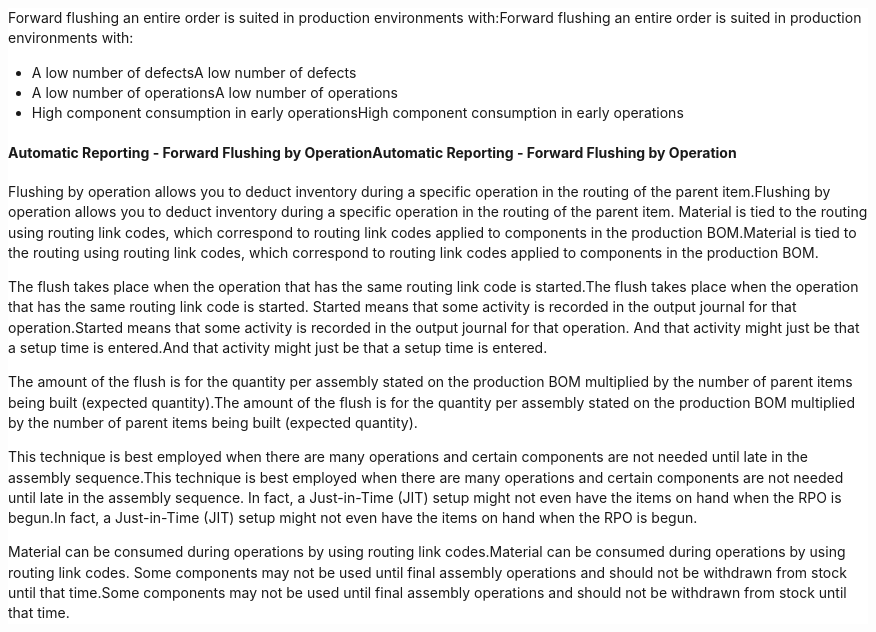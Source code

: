 <span data-ttu-id="598c4-225">Forward flushing an entire order is suited in production environments with:</span><span class="sxs-lookup"><span data-stu-id="598c4-225">Forward flushing an entire order is suited in production environments with:</span></span>  

-   <span data-ttu-id="598c4-226">A low number of defects</span><span class="sxs-lookup"><span data-stu-id="598c4-226">A low number of defects</span></span>  
-   <span data-ttu-id="598c4-227">A low number of operations</span><span class="sxs-lookup"><span data-stu-id="598c4-227">A low number of operations</span></span>  
-   <span data-ttu-id="598c4-228">High component consumption in early operations</span><span class="sxs-lookup"><span data-stu-id="598c4-228">High component consumption in early operations</span></span>  

#### <a name="automatic-reporting---forward-flushing-by-operation"></a><span data-ttu-id="598c4-229">Automatic Reporting - Forward Flushing by Operation</span><span class="sxs-lookup"><span data-stu-id="598c4-229">Automatic Reporting - Forward Flushing by Operation</span></span>  
<span data-ttu-id="598c4-230">Flushing by operation allows you to deduct inventory during a specific operation in the routing of the parent item.</span><span class="sxs-lookup"><span data-stu-id="598c4-230">Flushing by operation allows you to deduct inventory during a specific operation in the routing of the parent item.</span></span> <span data-ttu-id="598c4-231">Material is tied to the routing using routing link codes, which correspond to routing link codes applied to components in the production BOM.</span><span class="sxs-lookup"><span data-stu-id="598c4-231">Material is tied to the routing using routing link codes, which correspond to routing link codes applied to components in the production BOM.</span></span>  

<span data-ttu-id="598c4-232">The flush takes place when the operation that has the same routing link code is started.</span><span class="sxs-lookup"><span data-stu-id="598c4-232">The flush takes place when the operation that has the same routing link code is started.</span></span> <span data-ttu-id="598c4-233">Started means that some activity is recorded in the output journal for that operation.</span><span class="sxs-lookup"><span data-stu-id="598c4-233">Started means that some activity is recorded in the output journal for that operation.</span></span> <span data-ttu-id="598c4-234">And that activity might just be that a setup time is entered.</span><span class="sxs-lookup"><span data-stu-id="598c4-234">And that activity might just be that a setup time is entered.</span></span>  

<span data-ttu-id="598c4-235">The amount of the flush is for the quantity per assembly stated on the production BOM multiplied by the number of parent items being built (expected quantity).</span><span class="sxs-lookup"><span data-stu-id="598c4-235">The amount of the flush is for the quantity per assembly stated on the production BOM multiplied by the number of parent items being built (expected quantity).</span></span>  

<span data-ttu-id="598c4-236">This technique is best employed when there are many operations and certain components are not needed until late in the assembly sequence.</span><span class="sxs-lookup"><span data-stu-id="598c4-236">This technique is best employed when there are many operations and certain components are not needed until late in the assembly sequence.</span></span> <span data-ttu-id="598c4-237">In fact, a Just-in-Time (JIT) setup might not even have the items on hand when the RPO is begun.</span><span class="sxs-lookup"><span data-stu-id="598c4-237">In fact, a Just-in-Time (JIT) setup might not even have the items on hand when the RPO is begun.</span></span>  

<span data-ttu-id="598c4-238">Material can be consumed during operations by using routing link codes.</span><span class="sxs-lookup"><span data-stu-id="598c4-238">Material can be consumed during operations by using routing link codes.</span></span> <span data-ttu-id="598c4-239">Some components may not be used until final assembly operations and should not be withdrawn from stock until that time.</span><span class="sxs-lookup"><span data-stu-id="598c4-239">Some components may not be used until final assembly operations and should not be withdrawn from stock until that time.</span></span>  
